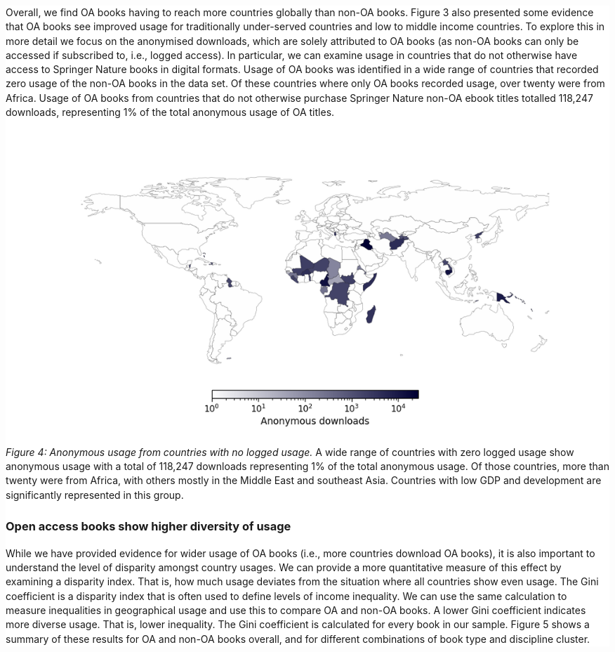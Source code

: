 Overall, we find OA books having to reach more countries globally than non-OA books. Figure 3 also presented some evidence that OA books see improved usage for traditionally under-served countries and low to middle income countries. To explore this in more detail we focus on the anonymised downloads, which are solely attributed to OA books (as non-OA books can only be accessed if subscribed to,  i.e., logged access). In particular, we can examine usage in countries that do not otherwise have access to Springer Nature books in digital formats. Usage of OA books was identified in a wide range of countries that recorded zero usage of the non-OA books in the data set. Of these countries where only OA books recorded usage, over twenty were from Africa. Usage of OA books from countries that do not otherwise purchase Springer Nature non-OA ebook titles totalled 118,247 downloads, representing 1% of the total anonymous usage of OA titles.

![](anon_where_no_logged.png)

_Figure 4: Anonymous usage from countries with no logged usage._ A wide range of countries with zero logged 
usage show anonymous usage with a total of 118,247 downloads representing 1% of the total anonymous 
usage. Of those countries, more than twenty were from Africa, with others mostly in the Middle East and southeast 
Asia. Countries with low GDP and development are significantly represented in this group.

### Open access books show higher diversity of usage

While we have provided evidence for wider usage of OA books (i.e., more countries download OA books), it is also important to understand the level of disparity amongst country usages. We can provide a more quantitative measure of this effect by examining a disparity index. That is, how much usage deviates from the situation where all countries show even usage. The Gini coefficient is a disparity index that is often used to define levels of income inequality. We can use the same calculation to measure inequalities in geographical usage and use this to compare OA and non-OA books. A lower Gini coefficient indicates more diverse usage. That is, lower inequality. The Gini coefficient is calculated for every book in our sample. Figure 5 shows a summary of these results for OA and non-OA books overall, and for different combinations of book type and discipline cluster.
